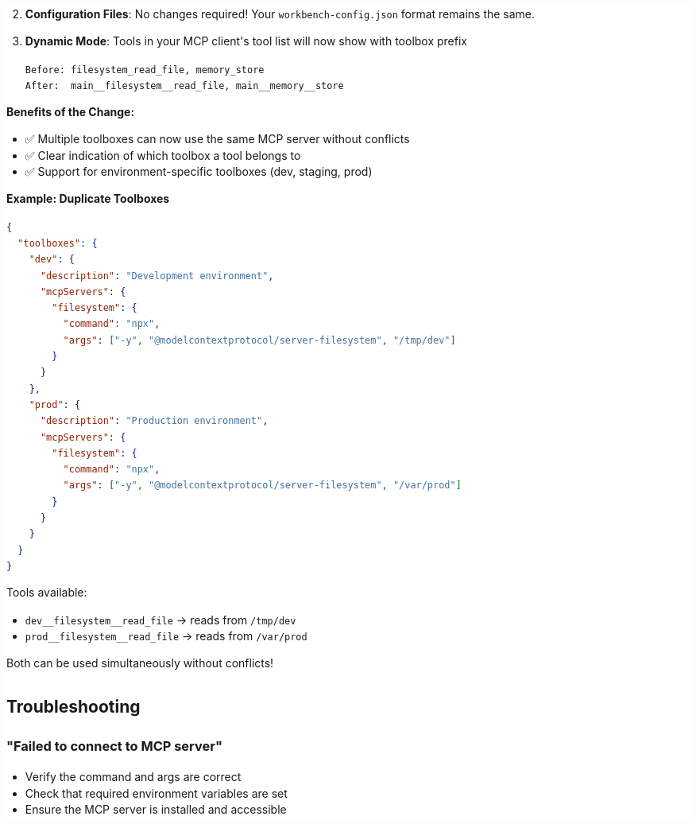 2. **Configuration Files**: No changes required! Your `workbench-config.json` format remains the same.

3. **Dynamic Mode**: Tools in your MCP client's tool list will now show with toolbox prefix
   ```
   Before: filesystem_read_file, memory_store
   After:  main__filesystem__read_file, main__memory__store
   ```

**Benefits of the Change:**
- ✅ Multiple toolboxes can now use the same MCP server without conflicts
- ✅ Clear indication of which toolbox a tool belongs to
- ✅ Support for environment-specific toolboxes (dev, staging, prod)

**Example: Duplicate Toolboxes**
```json
{
  "toolboxes": {
    "dev": {
      "description": "Development environment",
      "mcpServers": {
        "filesystem": {
          "command": "npx",
          "args": ["-y", "@modelcontextprotocol/server-filesystem", "/tmp/dev"]
        }
      }
    },
    "prod": {
      "description": "Production environment",
      "mcpServers": {
        "filesystem": {
          "command": "npx",
          "args": ["-y", "@modelcontextprotocol/server-filesystem", "/var/prod"]
        }
      }
    }
  }
}
```

Tools available:
- `dev__filesystem__read_file` → reads from `/tmp/dev`
- `prod__filesystem__read_file` → reads from `/var/prod`

Both can be used simultaneously without conflicts!

## Troubleshooting

### "Failed to connect to MCP server"

- Verify the command and args are correct
- Check that required environment variables are set
- Ensure the MCP server is installed and accessible
